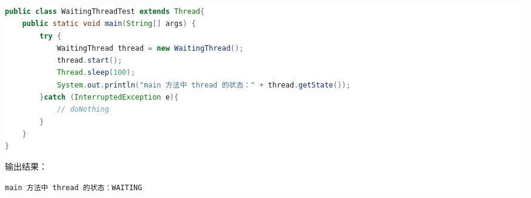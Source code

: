 ```java
public class WaitingThreadTest extends Thread{
    public static void main(String[] args) {
        try {
            WaitingThread thread = new WaitingThread();
            thread.start();
            Thread.sleep(100);
            System.out.println("main 方法中 thread 的状态：" + thread.getState());
        }catch (InterruptedException e){
            // doNothing
        }
    }
}
```

输出结果：

```text
main 方法中 thread 的状态：WAITING
```







